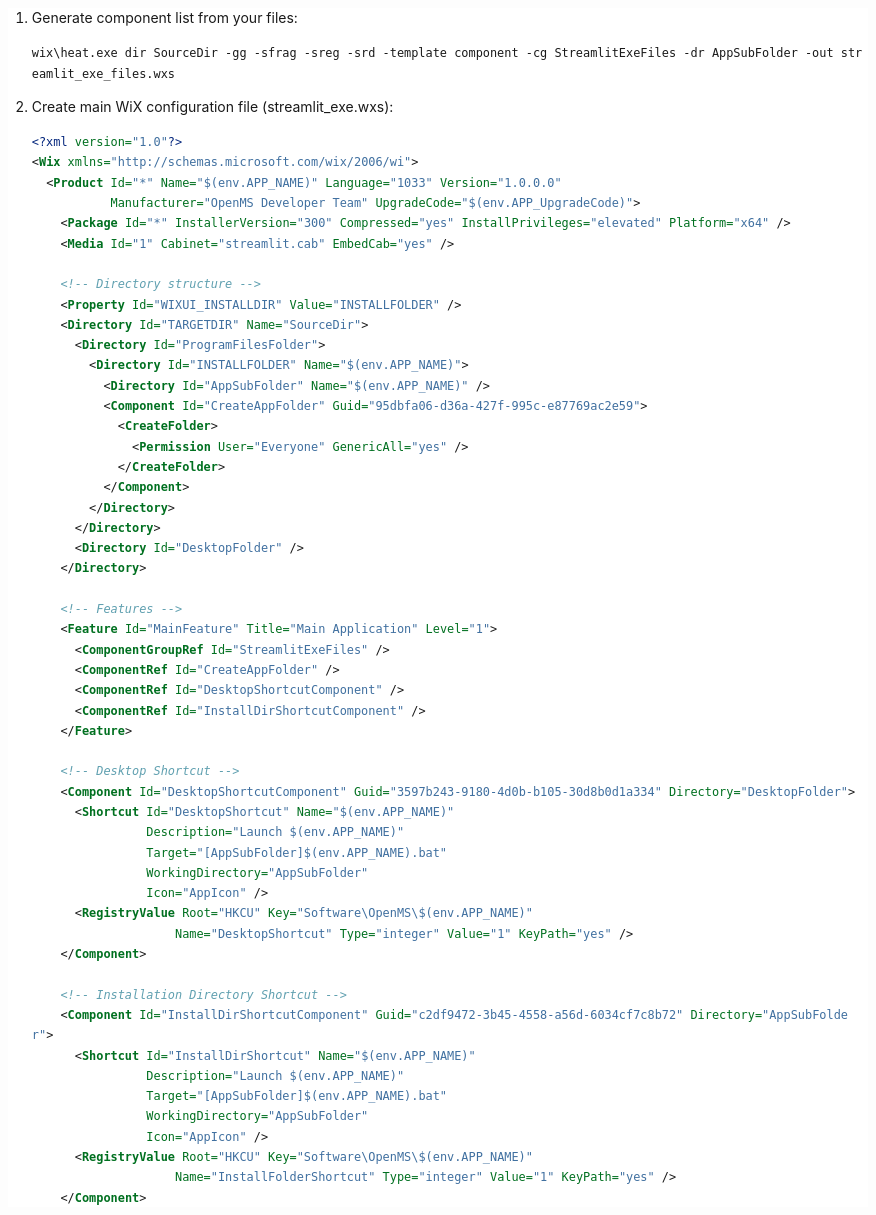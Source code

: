 1. Generate component list from your files:

   ```batch
   wix\heat.exe dir SourceDir -gg -sfrag -sreg -srd -template component -cg StreamlitExeFiles -dr AppSubFolder -out streamlit_exe_files.wxs
   ```

2. Create main WiX configuration file (streamlit_exe.wxs):

   ```xml
   <?xml version="1.0"?>
   <Wix xmlns="http://schemas.microsoft.com/wix/2006/wi">
     <Product Id="*" Name="$(env.APP_NAME)" Language="1033" Version="1.0.0.0"
              Manufacturer="OpenMS Developer Team" UpgradeCode="$(env.APP_UpgradeCode)">
       <Package Id="*" InstallerVersion="300" Compressed="yes" InstallPrivileges="elevated" Platform="x64" />
       <Media Id="1" Cabinet="streamlit.cab" EmbedCab="yes" />

       <!-- Directory structure -->
       <Property Id="WIXUI_INSTALLDIR" Value="INSTALLFOLDER" />
       <Directory Id="TARGETDIR" Name="SourceDir">
         <Directory Id="ProgramFilesFolder">
           <Directory Id="INSTALLFOLDER" Name="$(env.APP_NAME)">
             <Directory Id="AppSubFolder" Name="$(env.APP_NAME)" />
             <Component Id="CreateAppFolder" Guid="95dbfa06-d36a-427f-995c-e87769ac2e59">
               <CreateFolder>
                 <Permission User="Everyone" GenericAll="yes" />
               </CreateFolder>
             </Component>
           </Directory>
         </Directory>
         <Directory Id="DesktopFolder" />
       </Directory>

       <!-- Features -->
       <Feature Id="MainFeature" Title="Main Application" Level="1">
         <ComponentGroupRef Id="StreamlitExeFiles" />
         <ComponentRef Id="CreateAppFolder" />
         <ComponentRef Id="DesktopShortcutComponent" />
         <ComponentRef Id="InstallDirShortcutComponent" />
       </Feature>

       <!-- Desktop Shortcut -->
       <Component Id="DesktopShortcutComponent" Guid="3597b243-9180-4d0b-b105-30d8b0d1a334" Directory="DesktopFolder">
         <Shortcut Id="DesktopShortcut" Name="$(env.APP_NAME)"
                   Description="Launch $(env.APP_NAME)"
                   Target="[AppSubFolder]$(env.APP_NAME).bat"
                   WorkingDirectory="AppSubFolder"
                   Icon="AppIcon" />
         <RegistryValue Root="HKCU" Key="Software\OpenMS\$(env.APP_NAME)"
                       Name="DesktopShortcut" Type="integer" Value="1" KeyPath="yes" />
       </Component>

       <!-- Installation Directory Shortcut -->
       <Component Id="InstallDirShortcutComponent" Guid="c2df9472-3b45-4558-a56d-6034cf7c8b72" Directory="AppSubFolder">
         <Shortcut Id="InstallDirShortcut" Name="$(env.APP_NAME)"
                   Description="Launch $(env.APP_NAME)"
                   Target="[AppSubFolder]$(env.APP_NAME).bat"
                   WorkingDirectory="AppSubFolder"
                   Icon="AppIcon" />
         <RegistryValue Root="HKCU" Key="Software\OpenMS\$(env.APP_NAME)"
                       Name="InstallFolderShortcut" Type="integer" Value="1" KeyPath="yes" />
       </Component>
   ```